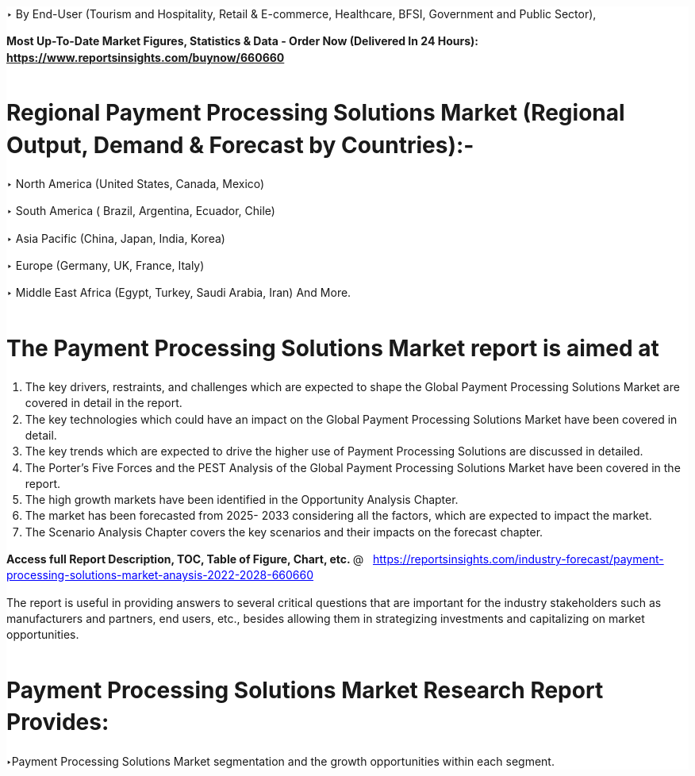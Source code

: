 ‣ By End-User (Tourism and Hospitality, Retail & E-commerce, Healthcare, BFSI, Government and Public Sector),

<strong>Most Up-To-Date Market Figures, Statistics & Data - Order Now (Delivered In 24 Hours): <a href=https://www.reportsinsights.com/buynow/660660>https://www.reportsinsights.com/buynow/660660</a></strong>

# <strong>Regional Payment Processing Solutions Market (Regional Output, Demand &amp; Forecast by Countries):-</strong>

‣ North America (United States, Canada, Mexico)

‣ South America ( Brazil, Argentina, Ecuador, Chile)

‣ Asia Pacific (China, Japan, India, Korea)

‣ Europe (Germany, UK, France, Italy)

‣ Middle East Africa (Egypt, Turkey, Saudi Arabia, Iran) And More.

# <strong>The Payment Processing Solutions Market report is aimed at</strong>
<ol>
  <li>The key drivers, restraints, and challenges which are expected to shape the Global Payment Processing Solutions Market are covered in detail in the report.</li>
  <li>The key technologies which could have an impact on the Global Payment Processing Solutions Market have been covered in detail.</li>
  <li>The key trends which are expected to drive the higher use of Payment Processing Solutions are discussed in detailed.</li>
  <li>The Porter’s Five Forces and the PEST Analysis of the Global Payment Processing Solutions Market have been covered in the report.</li>
  <li>The high growth markets have been identified in the Opportunity Analysis Chapter.</li>
  <li>The market has been forecasted from 2025- 2033 considering all the factors, which are expected to impact the market.</li>
  <li>The Scenario Analysis Chapter covers the key scenarios and their impacts on the forecast chapter.</li>
</ol>
<strong>Access full Report Description, TOC, Table of Figure, Chart, etc. </strong>@   <a href=https://reportsinsights.com/industry-forecast/payment-processing-solutions-market-anaysis-2022-2028-660660 style=color:#0000ff;>https://reportsinsights.com/industry-forecast/payment-processing-solutions-market-anaysis-2022-2028-660660</a>

The report is useful in providing answers to several critical questions that are important for the industry stakeholders such as manufacturers and partners, end users, etc., besides allowing them in strategizing investments and capitalizing on market opportunities.

# <strong>Payment Processing Solutions Market Research Report Provides:</strong>

<strong>‣</strong>Payment Processing Solutions Market segmentation and the growth opportunities within each segment.
